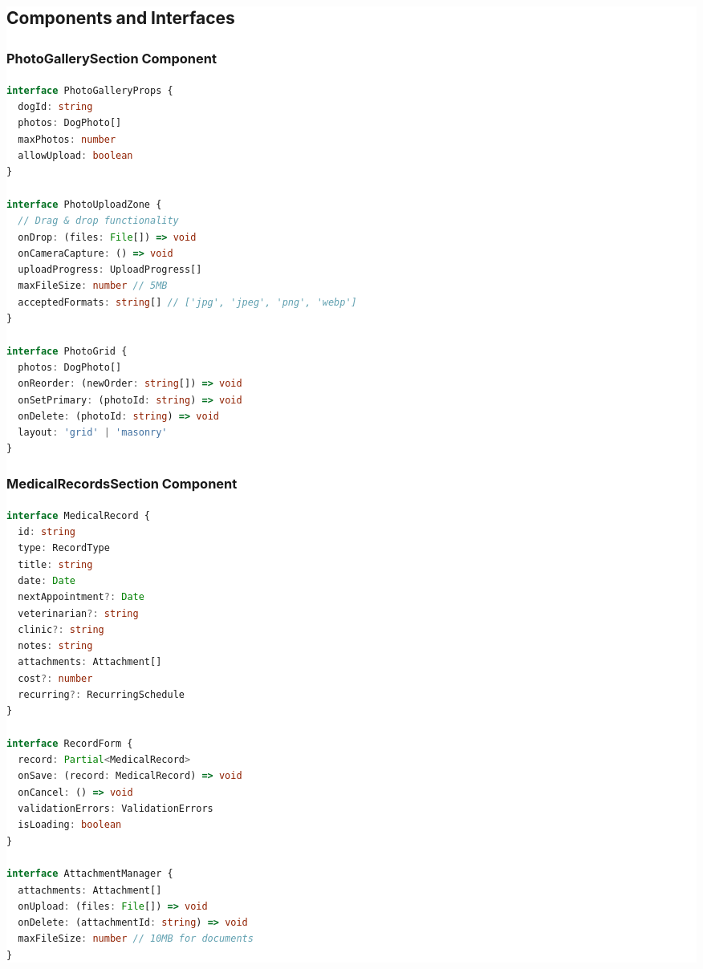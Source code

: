 ## Components and Interfaces

### PhotoGallerySection Component
```typescript
interface PhotoGalleryProps {
  dogId: string
  photos: DogPhoto[]
  maxPhotos: number
  allowUpload: boolean
}

interface PhotoUploadZone {
  // Drag & drop functionality
  onDrop: (files: File[]) => void
  onCameraCapture: () => void
  uploadProgress: UploadProgress[]
  maxFileSize: number // 5MB
  acceptedFormats: string[] // ['jpg', 'jpeg', 'png', 'webp']
}

interface PhotoGrid {
  photos: DogPhoto[]
  onReorder: (newOrder: string[]) => void
  onSetPrimary: (photoId: string) => void
  onDelete: (photoId: string) => void
  layout: 'grid' | 'masonry'
}
```

### MedicalRecordsSection Component
```typescript
interface MedicalRecord {
  id: string
  type: RecordType
  title: string
  date: Date
  nextAppointment?: Date
  veterinarian?: string
  clinic?: string
  notes: string
  attachments: Attachment[]
  cost?: number
  recurring?: RecurringSchedule
}

interface RecordForm {
  record: Partial<MedicalRecord>
  onSave: (record: MedicalRecord) => void
  onCancel: () => void
  validationErrors: ValidationErrors
  isLoading: boolean
}

interface AttachmentManager {
  attachments: Attachment[]
  onUpload: (files: File[]) => void
  onDelete: (attachmentId: string) => void
  maxFileSize: number // 10MB for documents
}
```
